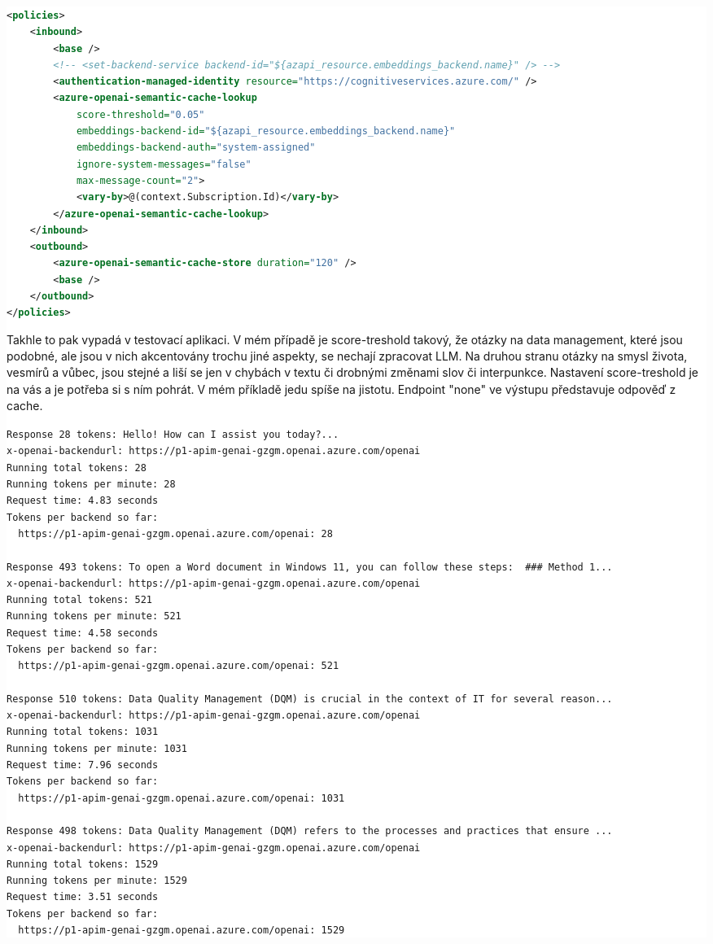 ```xml
<policies>
    <inbound>
        <base />
        <!-- <set-backend-service backend-id="${azapi_resource.embeddings_backend.name}" /> -->
        <authentication-managed-identity resource="https://cognitiveservices.azure.com/" />
        <azure-openai-semantic-cache-lookup
            score-threshold="0.05"
            embeddings-backend-id="${azapi_resource.embeddings_backend.name}"
            embeddings-backend-auth="system-assigned"
            ignore-system-messages="false"
            max-message-count="2">
            <vary-by>@(context.Subscription.Id)</vary-by>
        </azure-openai-semantic-cache-lookup>
    </inbound>
    <outbound>
        <azure-openai-semantic-cache-store duration="120" />
        <base />
    </outbound>
</policies>
```

Takhle to pak vypadá v testovací aplikaci. V mém případě je score-treshold takový, že otázky na data management, které jsou podobné, ale jsou v nich akcentovány trochu jiné aspekty, se nechají zpracovat LLM. Na druhou stranu otázky na smysl života, vesmírů a vůbec, jsou stejné a liší se jen v chybách v textu či drobnými změnami slov či interpunkce. Nastavení score-treshold je na vás a je potřeba si s ním pohrát. V mém příkladě jedu spíše na jistotu. Endpoint "none" ve výstupu představuje odpověď z cache.

```
Response 28 tokens: Hello! How can I assist you today?...
x-openai-backendurl: https://p1-apim-genai-gzgm.openai.azure.com/openai
Running total tokens: 28
Running tokens per minute: 28
Request time: 4.83 seconds
Tokens per backend so far:
  https://p1-apim-genai-gzgm.openai.azure.com/openai: 28

Response 493 tokens: To open a Word document in Windows 11, you can follow these steps:  ### Method 1...
x-openai-backendurl: https://p1-apim-genai-gzgm.openai.azure.com/openai
Running total tokens: 521
Running tokens per minute: 521
Request time: 4.58 seconds
Tokens per backend so far:
  https://p1-apim-genai-gzgm.openai.azure.com/openai: 521

Response 510 tokens: Data Quality Management (DQM) is crucial in the context of IT for several reason...
x-openai-backendurl: https://p1-apim-genai-gzgm.openai.azure.com/openai
Running total tokens: 1031
Running tokens per minute: 1031
Request time: 7.96 seconds
Tokens per backend so far:
  https://p1-apim-genai-gzgm.openai.azure.com/openai: 1031

Response 498 tokens: Data Quality Management (DQM) refers to the processes and practices that ensure ...
x-openai-backendurl: https://p1-apim-genai-gzgm.openai.azure.com/openai
Running total tokens: 1529
Running tokens per minute: 1529
Request time: 3.51 seconds
Tokens per backend so far:
  https://p1-apim-genai-gzgm.openai.azure.com/openai: 1529

```